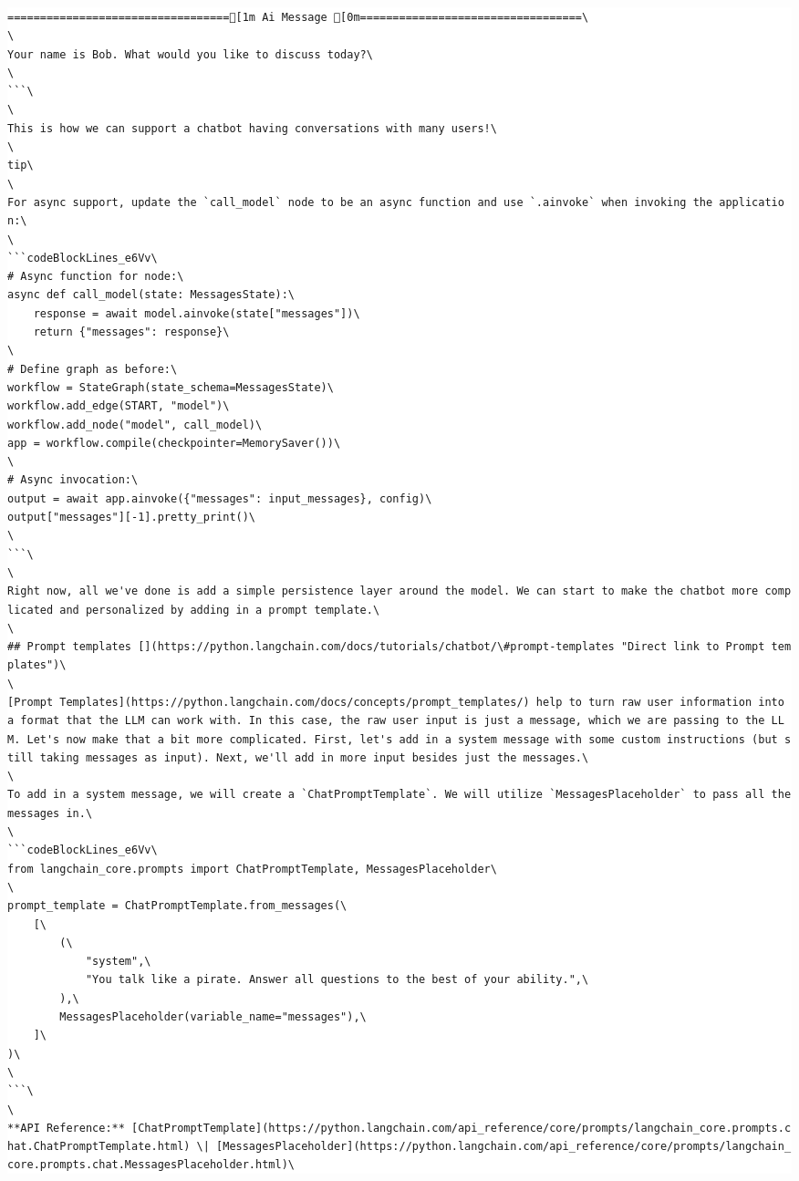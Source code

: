 ```codeBlockLines_e6Vv
==================================[1m Ai Message [0m==================================\
\
Your name is Bob. What would you like to discuss today?\
\
```\
\
This is how we can support a chatbot having conversations with many users!\
\
tip\
\
For async support, update the `call_model` node to be an async function and use `.ainvoke` when invoking the application:\
\
```codeBlockLines_e6Vv\
# Async function for node:\
async def call_model(state: MessagesState):\
    response = await model.ainvoke(state["messages"])\
    return {"messages": response}\
\
# Define graph as before:\
workflow = StateGraph(state_schema=MessagesState)\
workflow.add_edge(START, "model")\
workflow.add_node("model", call_model)\
app = workflow.compile(checkpointer=MemorySaver())\
\
# Async invocation:\
output = await app.ainvoke({"messages": input_messages}, config)\
output["messages"][-1].pretty_print()\
\
```\
\
Right now, all we've done is add a simple persistence layer around the model. We can start to make the chatbot more complicated and personalized by adding in a prompt template.\
\
## Prompt templates [​](https://python.langchain.com/docs/tutorials/chatbot/\#prompt-templates "Direct link to Prompt templates")\
\
[Prompt Templates](https://python.langchain.com/docs/concepts/prompt_templates/) help to turn raw user information into a format that the LLM can work with. In this case, the raw user input is just a message, which we are passing to the LLM. Let's now make that a bit more complicated. First, let's add in a system message with some custom instructions (but still taking messages as input). Next, we'll add in more input besides just the messages.\
\
To add in a system message, we will create a `ChatPromptTemplate`. We will utilize `MessagesPlaceholder` to pass all the messages in.\
\
```codeBlockLines_e6Vv\
from langchain_core.prompts import ChatPromptTemplate, MessagesPlaceholder\
\
prompt_template = ChatPromptTemplate.from_messages(\
    [\
        (\
            "system",\
            "You talk like a pirate. Answer all questions to the best of your ability.",\
        ),\
        MessagesPlaceholder(variable_name="messages"),\
    ]\
)\
\
```\
\
**API Reference:** [ChatPromptTemplate](https://python.langchain.com/api_reference/core/prompts/langchain_core.prompts.chat.ChatPromptTemplate.html) \| [MessagesPlaceholder](https://python.langchain.com/api_reference/core/prompts/langchain_core.prompts.chat.MessagesPlaceholder.html)\
```